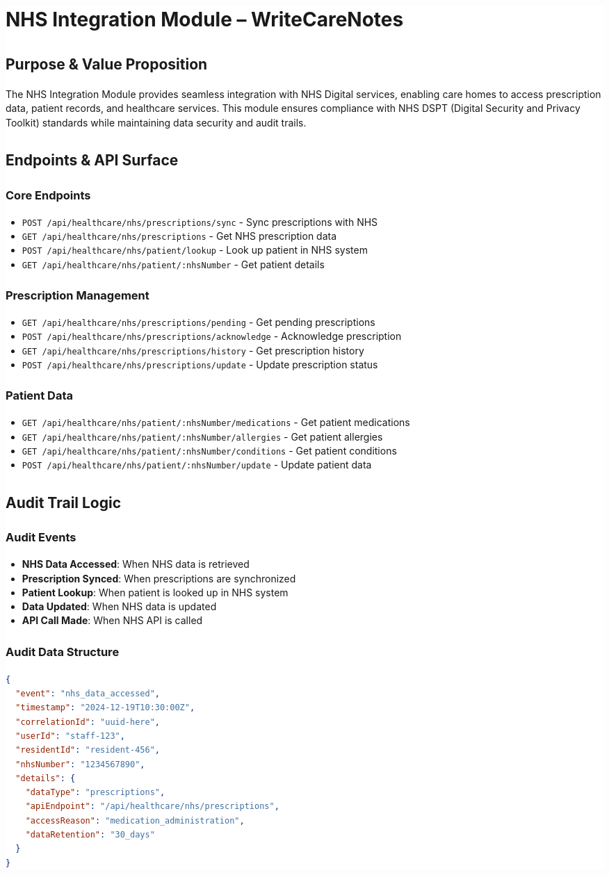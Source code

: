 # NHS Integration Module – WriteCareNotes

## Purpose & Value Proposition

The NHS Integration Module provides seamless integration with NHS Digital services, enabling care homes to access prescription data, patient records, and healthcare services. This module ensures compliance with NHS DSPT (Digital Security and Privacy Toolkit) standards while maintaining data security and audit trails.

## Endpoints & API Surface

### Core Endpoints
- `POST /api/healthcare/nhs/prescriptions/sync` - Sync prescriptions with NHS
- `GET /api/healthcare/nhs/prescriptions` - Get NHS prescription data
- `POST /api/healthcare/nhs/patient/lookup` - Look up patient in NHS system
- `GET /api/healthcare/nhs/patient/:nhsNumber` - Get patient details

### Prescription Management
- `GET /api/healthcare/nhs/prescriptions/pending` - Get pending prescriptions
- `POST /api/healthcare/nhs/prescriptions/acknowledge` - Acknowledge prescription
- `GET /api/healthcare/nhs/prescriptions/history` - Get prescription history
- `POST /api/healthcare/nhs/prescriptions/update` - Update prescription status

### Patient Data
- `GET /api/healthcare/nhs/patient/:nhsNumber/medications` - Get patient medications
- `GET /api/healthcare/nhs/patient/:nhsNumber/allergies` - Get patient allergies
- `GET /api/healthcare/nhs/patient/:nhsNumber/conditions` - Get patient conditions
- `POST /api/healthcare/nhs/patient/:nhsNumber/update` - Update patient data

## Audit Trail Logic

### Audit Events
- **NHS Data Accessed**: When NHS data is retrieved
- **Prescription Synced**: When prescriptions are synchronized
- **Patient Lookup**: When patient is looked up in NHS system
- **Data Updated**: When NHS data is updated
- **API Call Made**: When NHS API is called

### Audit Data Structure
```json
{
  "event": "nhs_data_accessed",
  "timestamp": "2024-12-19T10:30:00Z",
  "correlationId": "uuid-here",
  "userId": "staff-123",
  "residentId": "resident-456",
  "nhsNumber": "1234567890",
  "details": {
    "dataType": "prescriptions",
    "apiEndpoint": "/api/healthcare/nhs/prescriptions",
    "accessReason": "medication_administration",
    "dataRetention": "30_days"
  }
}
```
